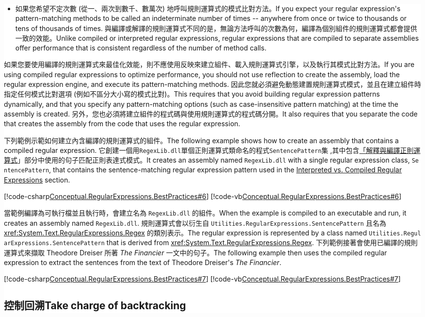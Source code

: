 - <span data-ttu-id="09c07-220">如果您希望不定次數 (從一、兩次到數千、數萬次) 地呼叫規則運算式的模式比對方法。</span><span class="sxs-lookup"><span data-stu-id="09c07-220">If you expect your regular expression's pattern-matching methods to be called an indeterminate number of times -- anywhere from once or twice to thousands or tens of thousands of times.</span></span> <span data-ttu-id="09c07-221">與編譯或解譯的規則運算式不同的是，無論方法呼叫的次數為何，編譯為個別組件的規則運算式都會提供一致的效能。</span><span class="sxs-lookup"><span data-stu-id="09c07-221">Unlike compiled or interpreted regular expressions, regular expressions that are compiled to separate assemblies offer performance that is consistent regardless of the number of method calls.</span></span>

<span data-ttu-id="09c07-222">如果您要使用編譯的規則運算式來最佳化效能，則不應使用反映來建立組件、載入規則運算式引擎，以及執行其模式比對方法。</span><span class="sxs-lookup"><span data-stu-id="09c07-222">If you are using compiled regular expressions to optimize performance, you should not use reflection to create the assembly, load the regular expression engine, and execute its pattern-matching methods.</span></span> <span data-ttu-id="09c07-223">因此您就必須避免動態建置規則運算式模式，並且在建立組件時指定任何模式比對選項 (例如不區分大小寫的模式比對)。</span><span class="sxs-lookup"><span data-stu-id="09c07-223">This requires that you avoid building regular expression patterns dynamically, and that you specify any pattern-matching options (such as case-insensitive pattern matching) at the time the assembly is created.</span></span> <span data-ttu-id="09c07-224">另外，您也必須將建立組件的程式碼與使用規則運算式的程式碼分開。</span><span class="sxs-lookup"><span data-stu-id="09c07-224">It also requires that you separate the code that creates the assembly from the code that uses the regular expression.</span></span>

<span data-ttu-id="09c07-225">下列範例示範如何建立內含編譯的規則運算式的組件。</span><span class="sxs-lookup"><span data-stu-id="09c07-225">The following example shows how to create an assembly that contains a compiled regular expression.</span></span> <span data-ttu-id="09c07-226">它創建一個用`RegexLib.dll`單個正則運算式類命名的程式`SentencePattern`集 ,其中包含[「解釋與編譯正則運算式](#interpreted-vs-compiled-regular-expressions)」部分中使用的句子匹配正則表達式模式。</span><span class="sxs-lookup"><span data-stu-id="09c07-226">It creates an assembly named `RegexLib.dll` with a single regular expression class, `SentencePattern`, that contains the sentence-matching regular expression pattern used in the [Interpreted vs. Compiled Regular Expressions](#interpreted-vs-compiled-regular-expressions) section.</span></span>

[!code-csharp[Conceptual.RegularExpressions.BestPractices#6](../../../samples/snippets/csharp/VS_Snippets_CLR/conceptual.regularexpressions.bestpractices/cs/compile1.cs#6)]
[!code-vb[Conceptual.RegularExpressions.BestPractices#6](../../../samples/snippets/visualbasic/VS_Snippets_CLR/conceptual.regularexpressions.bestpractices/vb/compile1.vb#6)]

<span data-ttu-id="09c07-227">當範例編譯為可執行檔並且執行時，會建立名為 `RegexLib.dll` 的組件。</span><span class="sxs-lookup"><span data-stu-id="09c07-227">When the example is compiled to an executable and run, it creates an assembly named `RegexLib.dll`.</span></span> <span data-ttu-id="09c07-228">規則運算式會以衍生自 `Utilities.RegularExpressions.SentencePattern` 且名為 <xref:System.Text.RegularExpressions.Regex> 的類別表示。</span><span class="sxs-lookup"><span data-stu-id="09c07-228">The regular expression is represented by a class named `Utilities.RegularExpressions.SentencePattern` that is derived from <xref:System.Text.RegularExpressions.Regex>.</span></span> <span data-ttu-id="09c07-229">下列範例接著會使用已編譯的規則運算式來擷取 Theodore Dreiser 所著 *The Financier* 一文中的句子。</span><span class="sxs-lookup"><span data-stu-id="09c07-229">The following example then uses the compiled regular expression to extract the sentences from the text of Theodore Dreiser's *The Financier*.</span></span>

[!code-csharp[Conceptual.RegularExpressions.BestPractices#7](../../../samples/snippets/csharp/VS_Snippets_CLR/conceptual.regularexpressions.bestpractices/cs/compile2.cs#7)]
[!code-vb[Conceptual.RegularExpressions.BestPractices#7](../../../samples/snippets/visualbasic/VS_Snippets_CLR/conceptual.regularexpressions.bestpractices/vb/compile2.vb#7)]

## <a name="take-charge-of-backtracking"></a><span data-ttu-id="09c07-230">控制回溯</span><span class="sxs-lookup"><span data-stu-id="09c07-230">Take charge of backtracking</span></span>
